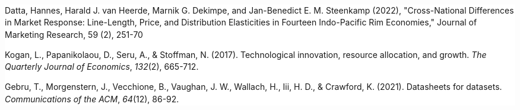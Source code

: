 Datta, Hannes, Harald J. van Heerde, Marnik G. Dekimpe, and Jan-Benedict E. M. Steenkamp (2022), "Cross-National Differences in Market Response: Line-Length, Price, and Distribution Elasticities in Fourteen Indo-Pacific Rim Economies," Journal of Marketing Research, 59 (2), 251-70

Kogan, L., Papanikolaou, D., Seru, A., & Stoffman, N. (2017). Technological innovation, resource allocation, and growth. *The Quarterly Journal of Economics*, *132*(2), 665-712.

Gebru, T., Morgenstern, J., Vecchione, B., Vaughan, J. W., Wallach, H., Iii, H. D., & Crawford, K. (2021). Datasheets for datasets. *Communications of the ACM*, *64*(12), 86-92.
